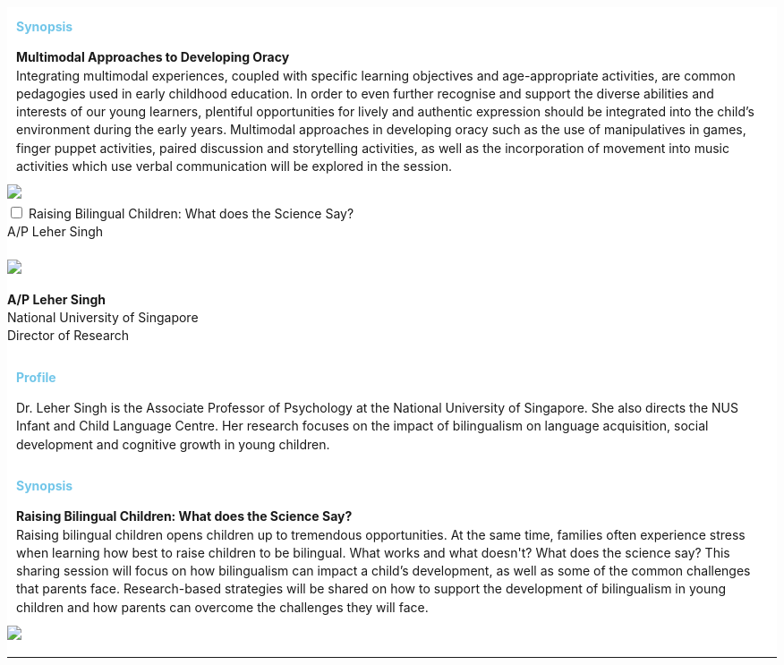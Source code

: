   <p><h4 style="padding-top:12px;margin:10px;color:#72c6e9;">Synopsis</h4></p>  
       <p style="margin:10px;"><strong> Multimodal Approaches to Developing Oracy </strong><br/>
        Integrating multimodal experiences, coupled with specific learning objectives and age-appropriate activities, are common pedagogies used in early childhood education. In order to even further recognise and support the diverse abilities and interests of our young learners, plentiful opportunities for lively and authentic expression should be integrated into the child’s environment during the early years. Multimodal approaches in developing oracy such as the use of manipulatives in games, finger puppet activities, paired discussion and storytelling activities, as well as the incorporation of movement into music activities which use verbal communication will be explored in the session.

        
</p>  
</div></div>
</td>
<td style="border:0 none;padding: 0; margin:0;" class="btnImg">
  <a href="/test/EL-video-Connie/"><div ><img src="/images/arrowEng.png"></div></a>
</td>
</tr>
<tr>
<td style="border:0 none;padding: 0; margin:0;">
<div class="atab">
      <input id="tab-3" type="checkbox" name="tab">
      <label for="tab-3" class="lbeng">Raising Bilingual Children: What does the Science Say? 
 <br/> A/P Leher Singh

</label>
      <div class="tab-content">      
       <br/>
  <div class="row">
 <div class="column">
<img src="images/EL-Dr-Leher-Singh.png" style="width:100%">
   </div>
   <p> <strong>A/P Leher Singh </strong>
    <br/> National University of Singapore<br/>
    Director of Research
</p>
   </div>
<p><h4 style="padding-top:12px;margin:10px;color:#72c6e9;">Profile</h4></p>
  <p style="margin:10px;">Dr. Leher Singh is the Associate Professor of Psychology at the National University of Singapore. She also directs the NUS Infant and Child Language Centre. Her research focuses on the impact of bilingualism on language acquisition, social development and cognitive growth in young children.</p>

  <p><h4 style="padding-top:12px;margin:10px;color:#72c6e9;">Synopsis</h4></p> 
  <p style="margin:10px;"><strong>Raising Bilingual Children: What does the Science Say?</strong><br/>
 Raising bilingual children opens children up to tremendous opportunities. At the same time, families often experience stress when learning how best to raise children to be bilingual. What works and what doesn't? What does the science say? This sharing session will focus on how bilingualism can impact a child’s development, as well as some of the common challenges that parents face. Research-based strategies will be shared on how to support the development of bilingualism in young children and how parents can overcome the challenges they will face.
</p>
 </div></div>
</td>
<td style="border:0 none;padding: 0; margin:0;" class="btnImg">
  <a href="/test/EL-video-Leher/"><div><img src="/images/arrowEng.png"></div></a>
</td>
</tr>
</table>
  <hr/>
 